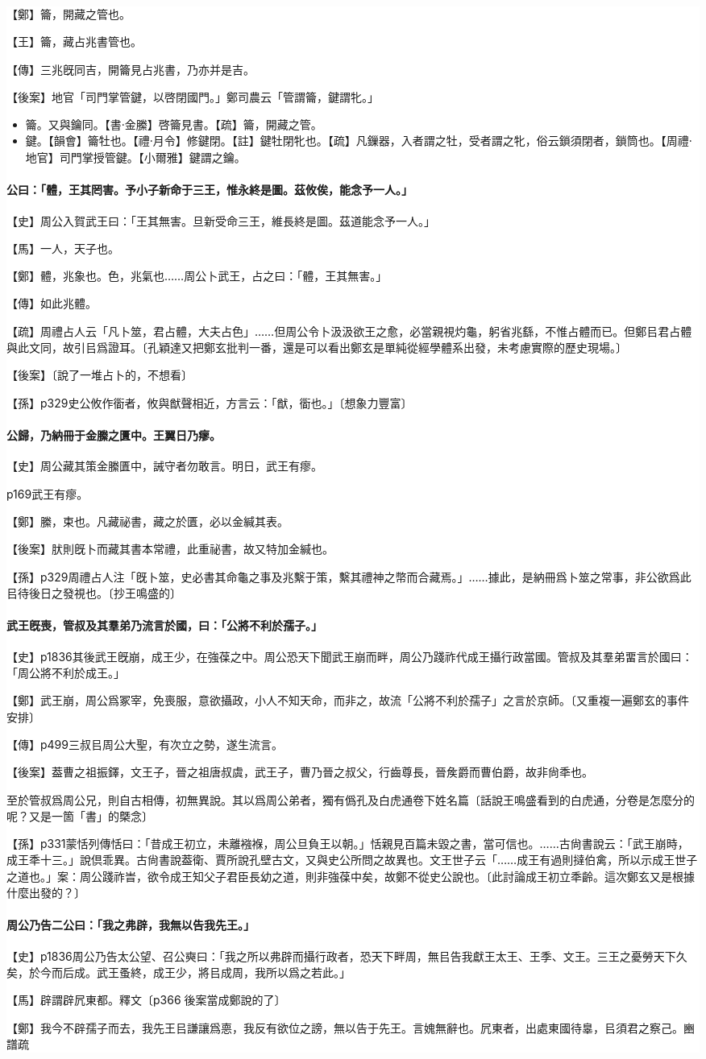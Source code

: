 【鄭】籥，開藏之管也。

【王】籥，藏占兆書管也。

【傳】三兆旣同吉，開籥見占兆書，乃亦并是吉。

【後案】<v>地官</v>「司門掌管鍵，以啓閉國門。」鄭司農云「管謂籥，鍵謂牝。」

- 籥。又與鑰同。【書·金縢】啓籥見書。【疏】籥，開藏之管。
- 鍵。【韻會】籥牡也。【禮·月令】修鍵閉。【註】鍵牡閉牝也。【疏】凡鏁器，入者謂之牡，受者謂之牝，俗云鎖須閉者，鎖筒也。【周禮·地官】司門掌授管鍵。【小爾雅】鍵謂之鑰。

#### 公曰：「體，王其罔害。予小子新命于三王，惟永終是圖。茲攸俟，能念予一人。」

【史】周公入賀武王曰：「王其無害。旦新受命三王，維長終是圖。茲道能念予一人。」

【馬】一人，天子也。

【鄭】體，兆象也。色，兆氣也……周公卜武王，占之曰：「體，王其無害。」

【傳】如此兆體。

【疏】<v>周禮</v><v>占人</v>云「凡卜筮，君占體，大夫占色」……但周公令卜汲汲欲王之愈，必當親視灼龜，躬省兆繇，不惟占體而已。但鄭㠯君占體與此文同，故引㠯爲證耳。〔孔穎達又把鄭玄批判一番，還是可以看出鄭玄是單純從經學體系出發，未考慮實際的歷史現場。〕

【後案】〔說了一堆占卜的，不想看〕

【孫】p329史公攸作衟者，攸與猷聲相近，方言云：「猷，衟也。」〔想象力豐富〕

#### 公歸，乃納冊于金縢之匱中。王翼日乃瘳。

【史】周公藏其策金縢匱中，誡守者勿敢言。明日，武王有瘳。

p169武王有瘳。

【鄭】縢，束也。凡藏祕書，藏之於匱，必以金緘其表。

【後案】肰則旣卜而藏其書本常禮，此重祕書，故又特加金緘也。

【孫】p329<n>周禮占人注</n>「旣卜筮，史必書其命龜之事及兆繫于策，繫其禮神之幣而合藏焉。」……據此，是納冊爲卜筮之常事，非公欲爲此㠯待後日之發視也。〔抄王鳴盛的〕

#### 武王旣喪，管叔及其羣弟乃流言於國，曰：「公將不利於孺子。」

【史】p1836其後武王旣崩，成王少，在強葆之中。周公恐天下聞武王崩而畔，周公乃踐祚代成王攝行政當國。管叔及其羣弟畱言於國曰：「周公將不利於成王。」

【鄭】武王崩，周公爲冢宰，免喪服，意欲攝政，小人不知天命，而非之，故流「公將不利於孺子」之言於京師。〔又重複一遍鄭玄的事件安排〕

【傳】p499三叔㠯周公大聖，有次立之勢，遂生流言。

【後案】葢曹之祖振鐸，文王子，晉之祖唐叔虞，武王子，曹乃晉之叔父，行齒尊長，晉矦爵而曹伯爵，故非尙秊也。

至於管叔爲周公兄，則自古相傳，初無異說。其以爲周公弟者，獨有僞孔及<v>白虎通</v>卷下<v>姓名</v>篇〔話說王鳴盛看到的白虎通，分卷是怎麼分的呢？又是一箇「書」的槩念〕

【孫】p331蒙恬列傳恬曰：「昔成王初立，未離襁褓，周公旦負王以朝。」恬親見百篇未毀之書，當可信也。……古尙書說云：「武王崩時，成王秊十三。」說倶乖異。古尙書說葢衛、賈所說孔壁古文，又與史公所問之故異也。文王世子云「……成王有過則撻伯禽，所以示成王世子之道也。」案：周公踐祚旹，欲令成王知父子君臣長幼之道，則非強葆中矣，故鄭不從史公說也。〔此討論成王初立秊齡。這次鄭玄又是根據什麼出發的？〕

#### 周公乃告二公曰：「我之弗辟，我無以告我先王。」

【史】p1836周公乃告太公望、召公奭曰：「我之所以弗辟而攝行政者，恐天下畔周，無㠯告我獻王太王、王季、文王。三王之憂勞天下久矣，於今而后成。武王蚤終，成王少，將㠯成周，我所以爲之若此。」

【馬】辟謂辟凥東都。<n>釋文</n>〔p366 後案當成鄭說的了〕

【鄭】我今不辟孺子而去，我先王㠯謙讓爲𢛳，我反有欲位之謗，無以告于先王。言媿無辭也。凥東者，出處東國待辠，㠯須君之察己。<n>豳譜疏</n>
